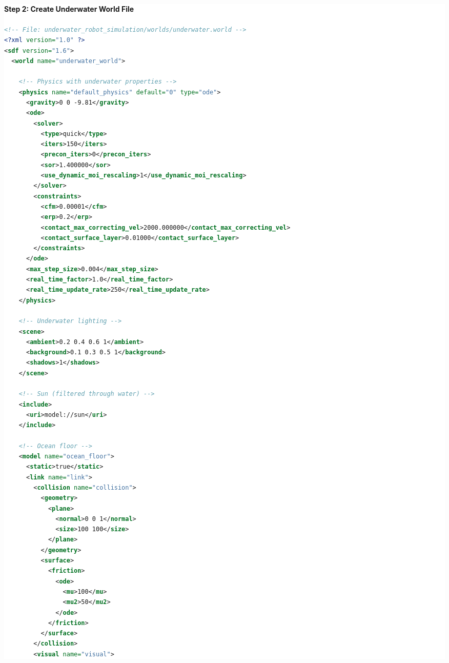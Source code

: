 #### Step 2: Create Underwater World File

```xml
<!-- File: underwater_robot_simulation/worlds/underwater.world -->
<?xml version="1.0" ?>
<sdf version="1.6">
  <world name="underwater_world">

    <!-- Physics with underwater properties -->
    <physics name="default_physics" default="0" type="ode">
      <gravity>0 0 -9.81</gravity>
      <ode>
        <solver>
          <type>quick</type>
          <iters>150</iters>
          <precon_iters>0</precon_iters>
          <sor>1.400000</sor>
          <use_dynamic_moi_rescaling>1</use_dynamic_moi_rescaling>
        </solver>
        <constraints>
          <cfm>0.00001</cfm>
          <erp>0.2</erp>
          <contact_max_correcting_vel>2000.000000</contact_max_correcting_vel>
          <contact_surface_layer>0.01000</contact_surface_layer>
        </constraints>
      </ode>
      <max_step_size>0.004</max_step_size>
      <real_time_factor>1.0</real_time_factor>
      <real_time_update_rate>250</real_time_update_rate>
    </physics>

    <!-- Underwater lighting -->
    <scene>
      <ambient>0.2 0.4 0.6 1</ambient>
      <background>0.1 0.3 0.5 1</background>
      <shadows>1</shadows>
    </scene>

    <!-- Sun (filtered through water) -->
    <include>
      <uri>model://sun</uri>
    </include>

    <!-- Ocean floor -->
    <model name="ocean_floor">
      <static>true</static>
      <link name="link">
        <collision name="collision">
          <geometry>
            <plane>
              <normal>0 0 1</normal>
              <size>100 100</size>
            </plane>
          </geometry>
          <surface>
            <friction>
              <ode>
                <mu>100</mu>
                <mu2>50</mu2>
              </ode>
            </friction>
          </surface>
        </collision>
        <visual name="visual">
```